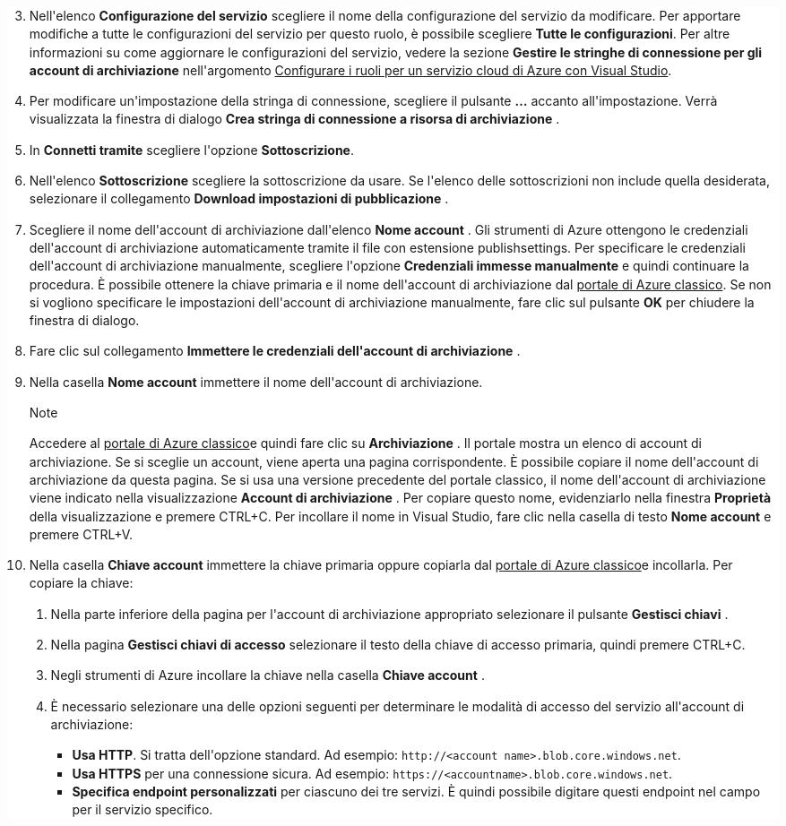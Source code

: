 3. Nell'elenco **Configurazione del servizio** scegliere il nome della configurazione del servizio da modificare. Per apportare modifiche a tutte le configurazioni del servizio per questo ruolo, è possibile scegliere **Tutte le configurazioni**.  Per altre informazioni su come aggiornare le configurazioni del servizio, vedere la sezione **Gestire le stringhe di connessione per gli account di archiviazione** nell'argomento [Configurare i ruoli per un servizio cloud di Azure con Visual Studio](vs-azure-tools-configure-roles-for-cloud-service.md).
4. Per modificare un'impostazione della stringa di connessione, scegliere il pulsante **…** accanto all'impostazione. Verrà visualizzata la finestra di dialogo **Crea stringa di connessione a risorsa di archiviazione** .
5. In **Connetti tramite** scegliere l'opzione **Sottoscrizione**.
6. Nell'elenco **Sottoscrizione** scegliere la sottoscrizione da usare. Se l'elenco delle sottoscrizioni non include quella desiderata, selezionare il collegamento **Download impostazioni di pubblicazione** .
7. Scegliere il nome dell'account di archiviazione dall'elenco **Nome account** . Gli strumenti di Azure ottengono le credenziali dell'account di archiviazione automaticamente tramite il file con estensione publishsettings. Per specificare le credenziali dell'account di archiviazione manualmente, scegliere l'opzione **Credenziali immesse manualmente** e quindi continuare la procedura. È possibile ottenere la chiave primaria e il nome dell'account di archiviazione dal [portale di Azure classico](http://go.microsoft.com/fwlink/p/?LinkID=213885). Se non si vogliono specificare le impostazioni dell'account di archiviazione manualmente, fare clic sul pulsante **OK** per chiudere la finestra di dialogo.
8. Fare clic sul collegamento **Immettere le credenziali dell'account di archiviazione** .
9. Nella casella **Nome account** immettere il nome dell'account di archiviazione.

   > [!NOTE]
   > Accedere al [portale di Azure classico](http://go.microsoft.com/fwlink/?LinkID=213885)e quindi fare clic su **Archiviazione** . Il portale mostra un elenco di account di archiviazione. Se si sceglie un account, viene aperta una pagina corrispondente. È possibile copiare il nome dell'account di archiviazione da questa pagina. Se si usa una versione precedente del portale classico, il nome dell'account di archiviazione viene indicato nella visualizzazione **Account di archiviazione** . Per copiare questo nome, evidenziarlo nella finestra **Proprietà** della visualizzazione e premere CTRL+C. Per incollare il nome in Visual Studio, fare clic nella casella di testo **Nome account** e premere CTRL+V.
   >
   >
10. Nella casella **Chiave account** immettere la chiave primaria oppure copiarla dal [portale di Azure classico](http://go.microsoft.com/fwlink/?LinkID=213885)e incollarla.
     Per copiare la chiave:

    1. Nella parte inferiore della pagina per l'account di archiviazione appropriato selezionare il pulsante **Gestisci chiavi** .
    2. Nella pagina **Gestisci chiavi di accesso** selezionare il testo della chiave di accesso primaria, quindi premere CTRL+C.
    3. Negli strumenti di Azure incollare la chiave nella casella **Chiave account** .
    4. È necessario selezionare una delle opzioni seguenti per determinare le modalità di accesso del servizio all'account di archiviazione:

       * **Usa HTTP**. Si tratta dell'opzione standard. Ad esempio: `http://<account name>.blob.core.windows.net`.
       * **Usa HTTPS** per una connessione sicura. Ad esempio: `https://<accountname>.blob.core.windows.net`.
       * **Specifica endpoint personalizzati** per ciascuno dei tre servizi. È quindi possibile digitare questi endpoint nel campo per il servizio specifico.
